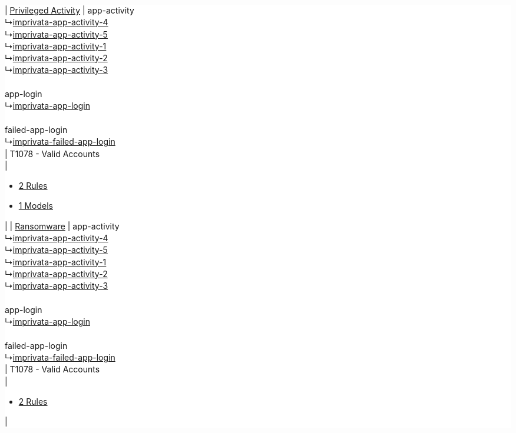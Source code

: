 |     [Privileged Activity](../../../UseCases/uc_privileged_activity.md)     |  app-activity<br> ↳[imprivata-app-activity-4](Ps/pC_imprivataappactivity4.md)<br> ↳[imprivata-app-activity-5](Ps/pC_imprivataappactivity5.md)<br> ↳[imprivata-app-activity-1](Ps/pC_imprivataappactivity1.md)<br> ↳[imprivata-app-activity-2](Ps/pC_imprivataappactivity2.md)<br> ↳[imprivata-app-activity-3](Ps/pC_imprivataappactivity3.md)<br><br> app-login<br> ↳[imprivata-app-login](Ps/pC_imprivataapplogin.md)<br><br> failed-app-login<br> ↳[imprivata-failed-app-login](Ps/pC_imprivatafailedapplogin.md)<br> | T1078 - Valid Accounts<br>    | [<ul><li>2 Rules</li></ul><ul><li>1 Models</li></ul>](RM/r_m_imprivata_imprivata_Privileged_Activity.md)       |
|    [Ransomware](../../../UseCases/uc_ransomware.md)    |  app-activity<br> ↳[imprivata-app-activity-4](Ps/pC_imprivataappactivity4.md)<br> ↳[imprivata-app-activity-5](Ps/pC_imprivataappactivity5.md)<br> ↳[imprivata-app-activity-1](Ps/pC_imprivataappactivity1.md)<br> ↳[imprivata-app-activity-2](Ps/pC_imprivataappactivity2.md)<br> ↳[imprivata-app-activity-3](Ps/pC_imprivataappactivity3.md)<br><br> app-login<br> ↳[imprivata-app-login](Ps/pC_imprivataapplogin.md)<br><br> failed-app-login<br> ↳[imprivata-failed-app-login](Ps/pC_imprivatafailedapplogin.md)<br> | T1078 - Valid Accounts<br>    | [<ul><li>2 Rules</li></ul>](RM/r_m_imprivata_imprivata_Ransomware.md)    |